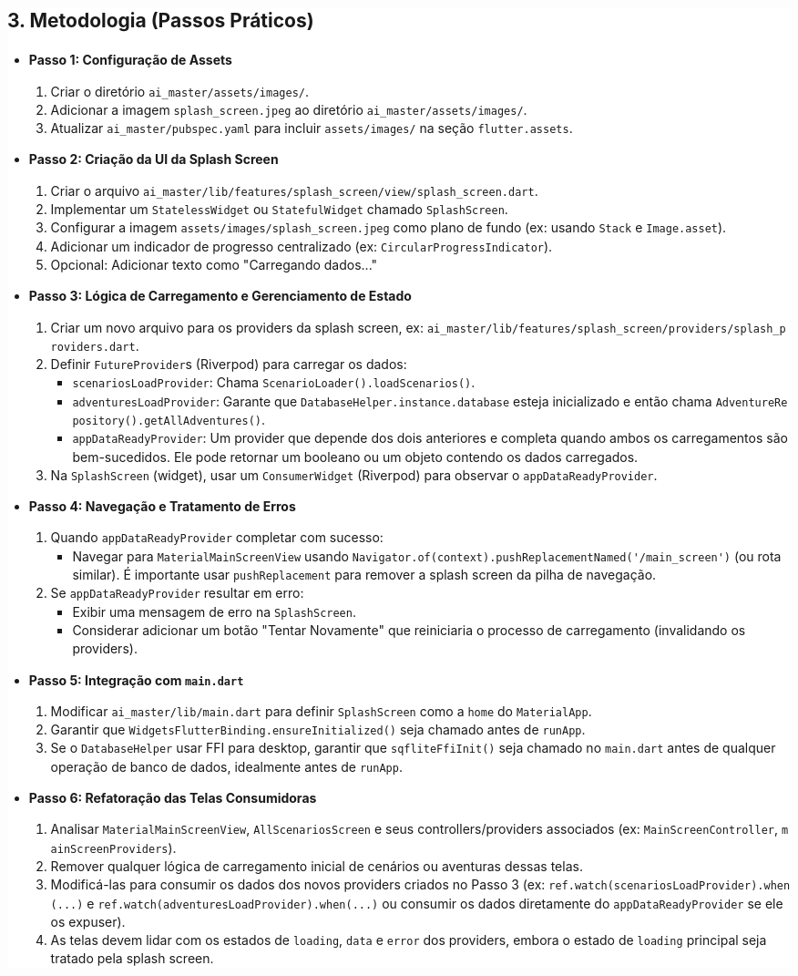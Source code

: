 ## 3. Metodologia (Passos Práticos)

*   **Passo 1: Configuração de Assets**
    1.  Criar o diretório `ai_master/assets/images/`.
    2.  Adicionar a imagem `splash_screen.jpeg` ao diretório `ai_master/assets/images/`.
    3.  Atualizar `ai_master/pubspec.yaml` para incluir `assets/images/` na seção `flutter.assets`.

*   **Passo 2: Criação da UI da Splash Screen**
    1.  Criar o arquivo `ai_master/lib/features/splash_screen/view/splash_screen.dart`.
    2.  Implementar um `StatelessWidget` ou `StatefulWidget` chamado `SplashScreen`.
    3.  Configurar a imagem `assets/images/splash_screen.jpeg` como plano de fundo (ex: usando `Stack` e `Image.asset`).
    4.  Adicionar um indicador de progresso centralizado (ex: `CircularProgressIndicator`).
    5.  Opcional: Adicionar texto como "Carregando dados..."

*   **Passo 3: Lógica de Carregamento e Gerenciamento de Estado**
    1.  Criar um novo arquivo para os providers da splash screen, ex: `ai_master/lib/features/splash_screen/providers/splash_providers.dart`.
    2.  Definir `FutureProvider`s (Riverpod) para carregar os dados:
        *   `scenariosLoadProvider`: Chama `ScenarioLoader().loadScenarios()`.
        *   `adventuresLoadProvider`: Garante que `DatabaseHelper.instance.database` esteja inicializado e então chama `AdventureRepository().getAllAdventures()`.
        *   `appDataReadyProvider`: Um provider que depende dos dois anteriores e completa quando ambos os carregamentos são bem-sucedidos. Ele pode retornar um booleano ou um objeto contendo os dados carregados.
    3.  Na `SplashScreen` (widget), usar um `ConsumerWidget` (Riverpod) para observar o `appDataReadyProvider`.

*   **Passo 4: Navegação e Tratamento de Erros**
    1.  Quando `appDataReadyProvider` completar com sucesso:
        *   Navegar para `MaterialMainScreenView` usando `Navigator.of(context).pushReplacementNamed('/main_screen')` (ou rota similar). É importante usar `pushReplacement` para remover a splash screen da pilha de navegação.
    2.  Se `appDataReadyProvider` resultar em erro:
        *   Exibir uma mensagem de erro na `SplashScreen`.
        *   Considerar adicionar um botão "Tentar Novamente" que reiniciaria o processo de carregamento (invalidando os providers).

*   **Passo 5: Integração com `main.dart`**
    1.  Modificar `ai_master/lib/main.dart` para definir `SplashScreen` como a `home` do `MaterialApp`.
    2.  Garantir que `WidgetsFlutterBinding.ensureInitialized()` seja chamado antes de `runApp`.
    3.  Se o `DatabaseHelper` usar FFI para desktop, garantir que `sqfliteFfiInit()` seja chamado no `main.dart` antes de qualquer operação de banco de dados, idealmente antes de `runApp`.

*   **Passo 6: Refatoração das Telas Consumidoras**
    1.  Analisar `MaterialMainScreenView`, `AllScenariosScreen` e seus controllers/providers associados (ex: `MainScreenController`, `mainScreenProviders`).
    2.  Remover qualquer lógica de carregamento inicial de cenários ou aventuras dessas telas.
    3.  Modificá-las para consumir os dados dos novos providers criados no Passo 3 (ex: `ref.watch(scenariosLoadProvider).when(...)` e `ref.watch(adventuresLoadProvider).when(...)` ou consumir os dados diretamente do `appDataReadyProvider` se ele os expuser).
    4.  As telas devem lidar com os estados de `loading`, `data` e `error` dos providers, embora o estado de `loading` principal seja tratado pela splash screen.
